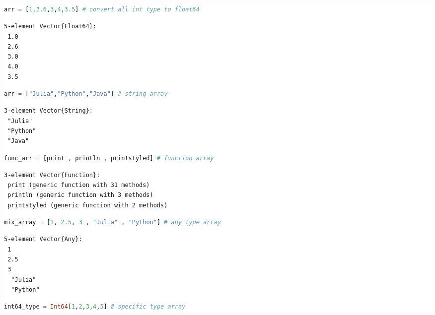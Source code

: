 
```julia
arr = [1,2.6,3,4,3.5] # convert all int type to float64
```




    5-element Vector{Float64}:
     1.0
     2.6
     3.0
     4.0
     3.5




```julia
arr = ["Julia","Python","Java"] # string array
```




    3-element Vector{String}:
     "Julia"
     "Python"
     "Java"




```julia
func_arr = [print , println , printstyled] # function array
```




    3-element Vector{Function}:
     print (generic function with 31 methods)
     println (generic function with 3 methods)
     printstyled (generic function with 2 methods)




```julia
mix_array = [1, 2.5, 3 , "Julia" , "Python"] # any type array
```




    5-element Vector{Any}:
     1
     2.5
     3
      "Julia"
      "Python"




```julia
int64_type = Int64[1,2,3,4,5] # specific type array
```
